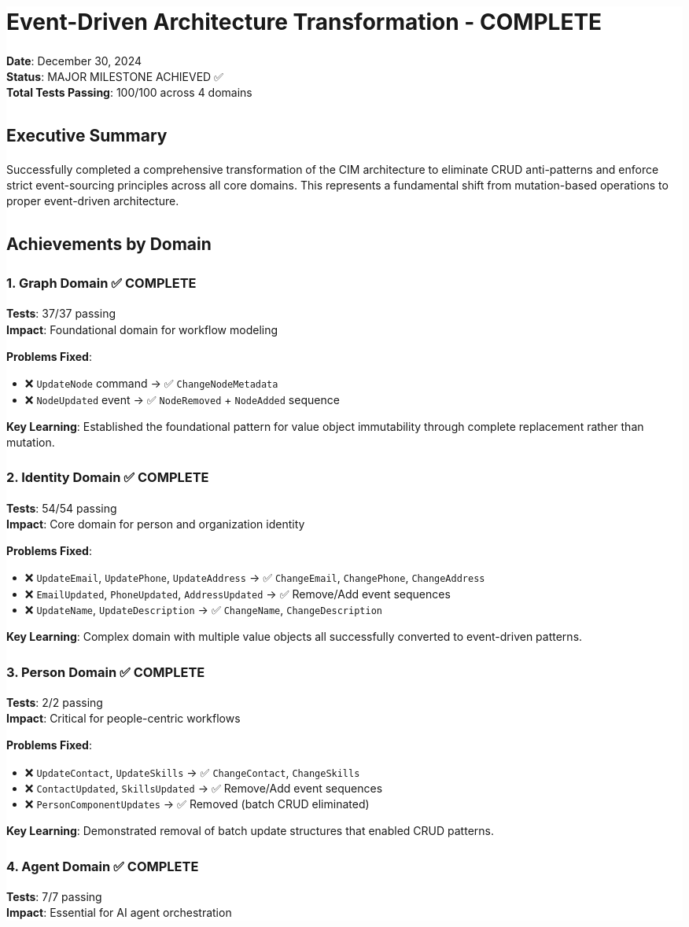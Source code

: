 # Event-Driven Architecture Transformation - COMPLETE

**Date**: December 30, 2024  
**Status**: MAJOR MILESTONE ACHIEVED ✅  
**Total Tests Passing**: 100/100 across 4 domains  

## Executive Summary

Successfully completed a comprehensive transformation of the CIM architecture to eliminate CRUD anti-patterns and enforce strict event-sourcing principles across all core domains. This represents a fundamental shift from mutation-based operations to proper event-driven architecture.

## Achievements by Domain

### 1. Graph Domain ✅ COMPLETE
**Tests**: 37/37 passing  
**Impact**: Foundational domain for workflow modeling  

**Problems Fixed**:
- ❌ `UpdateNode` command → ✅ `ChangeNodeMetadata` 
- ❌ `NodeUpdated` event → ✅ `NodeRemoved` + `NodeAdded` sequence

**Key Learning**: Established the foundational pattern for value object immutability through complete replacement rather than mutation.

### 2. Identity Domain ✅ COMPLETE  
**Tests**: 54/54 passing  
**Impact**: Core domain for person and organization identity  

**Problems Fixed**:
- ❌ `UpdateEmail`, `UpdatePhone`, `UpdateAddress` → ✅ `ChangeEmail`, `ChangePhone`, `ChangeAddress`
- ❌ `EmailUpdated`, `PhoneUpdated`, `AddressUpdated` → ✅ Remove/Add event sequences
- ❌ `UpdateName`, `UpdateDescription` → ✅ `ChangeName`, `ChangeDescription`

**Key Learning**: Complex domain with multiple value objects all successfully converted to event-driven patterns.

### 3. Person Domain ✅ COMPLETE
**Tests**: 2/2 passing  
**Impact**: Critical for people-centric workflows  

**Problems Fixed**:
- ❌ `UpdateContact`, `UpdateSkills` → ✅ `ChangeContact`, `ChangeSkills`
- ❌ `ContactUpdated`, `SkillsUpdated` → ✅ Remove/Add event sequences  
- ❌ `PersonComponentUpdates` → ✅ Removed (batch CRUD eliminated)

**Key Learning**: Demonstrated removal of batch update structures that enabled CRUD patterns.

### 4. Agent Domain ✅ COMPLETE
**Tests**: 7/7 passing  
**Impact**: Essential for AI agent orchestration  
